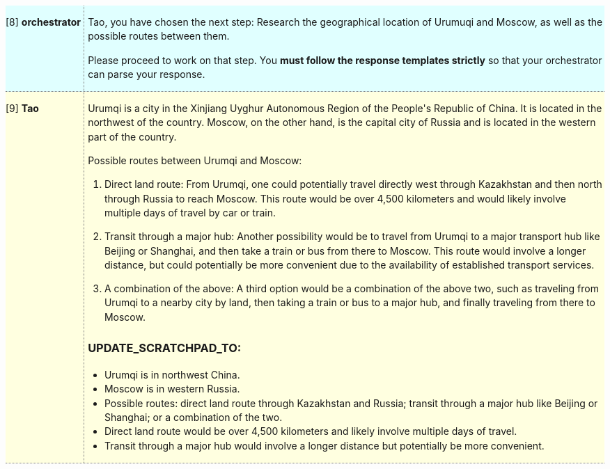 <div style="background-color:lightcyan; display: flex; border-bottom: 1px dotted grey">

<div style="flex: 130px">

[8] **orchestrator**

</div>
<div style="flex: 100%; border-left: 1px dotted grey; padding-left: 5px">

Tao, you have chosen the next step: Research the geographical location of Urumuqi and Moscow, as well as the possible routes between them.

Please proceed to work on that step. You **must follow the response templates strictly** so that your orchestrator
can parse your response.


</div>
</div>

<div style="background-color:lightyellow; display: flex; border-bottom: 1px dotted grey">

<div style="flex: 130px">

[9] **Tao**

</div>
<div style="flex: 100%; border-left: 1px dotted grey; padding-left: 5px">

Urumqi is a city in the Xinjiang Uyghur Autonomous Region of the People's Republic of China. It is located in the northwest of the country. Moscow, on the other hand, is the capital city of Russia and is located in the western part of the country.

Possible routes between Urumqi and Moscow:

1. Direct land route: From Urumqi, one could potentially travel directly west through Kazakhstan and then north through Russia to reach Moscow. This route would be over 4,500 kilometers and would likely involve multiple days of travel by car or train.

2. Transit through a major hub: Another possibility would be to travel from Urumqi to a major transport hub like Beijing or Shanghai, and then take a train or bus from there to Moscow. This route would involve a longer distance, but could potentially be more convenient due to the availability of established transport services.

3. A combination of the above: A third option would be a combination of the above two, such as traveling from Urumqi to a nearby city by land, then taking a train or bus to a major hub, and finally traveling from there to Moscow.

### UPDATE_SCRATCHPAD_TO:
- Urumqi is in northwest China.
- Moscow is in western Russia.
- Possible routes: direct land route through Kazakhstan and Russia; transit through a major hub like Beijing or Shanghai; or a combination of the two.
- Direct land route would be over 4,500 kilometers and likely involve multiple days of travel.
- Transit through a major hub would involve a longer distance but potentially be more convenient.


</div>
</div>
